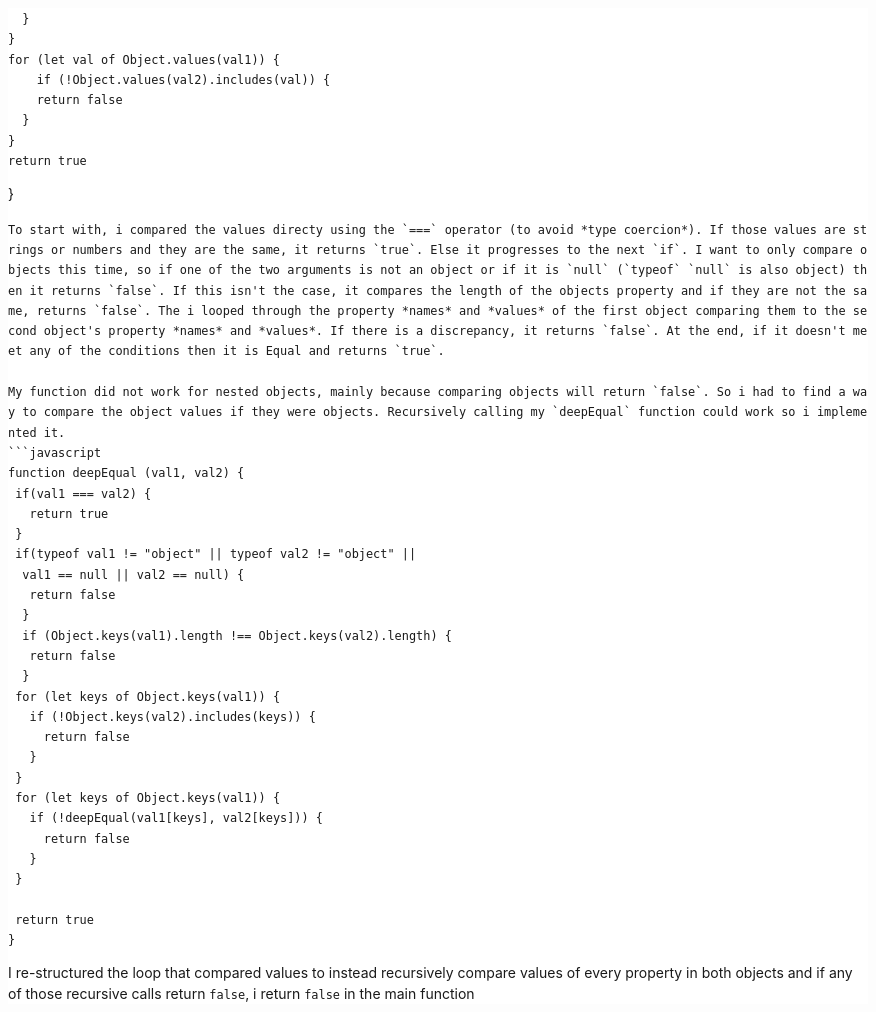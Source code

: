       }
    }
    for (let val of Object.values(val1)) {
        if (!Object.values(val2).includes(val)) {
        return false
      }
    }
    return true
   }
   ```
   To start with, i compared the values directy using the `===` operator (to avoid *type coercion*). If those values are strings or numbers and they are the same, it returns `true`. Else it progresses to the next `if`. I want to only compare objects this time, so if one of the two arguments is not an object or if it is `null` (`typeof` `null` is also object) then it returns `false`. If this isn't the case, it compares the length of the objects property and if they are not the same, returns `false`. The i looped through the property *names* and *values* of the first object comparing them to the second object's property *names* and *values*. If there is a discrepancy, it returns `false`. At the end, if it doesn't meet any of the conditions then it is Equal and returns `true`.
 
   My function did not work for nested objects, mainly because comparing objects will return `false`. So i had to find a way to compare the object values if they were objects. Recursively calling my `deepEqual` function could work so i implemented it. 
   ```javascript
   function deepEqual (val1, val2) {
    if(val1 === val2) {
      return true
    }
    if(typeof val1 != "object" || typeof val2 != "object" || 
     val1 == null || val2 == null) {
      return false
     }
     if (Object.keys(val1).length !== Object.keys(val2).length) {
      return false
     }
    for (let keys of Object.keys(val1)) {
      if (!Object.keys(val2).includes(keys)) {
        return false
      }
    }
    for (let keys of Object.keys(val1)) {
      if (!deepEqual(val1[keys], val2[keys])) {
        return false
      } 
    }
    
    return true
   }
   ```
   I re-structured the loop that compared values to instead recursively compare values of every property in both objects and if any of those recursive calls return `false`, i return `false` in the main function
   